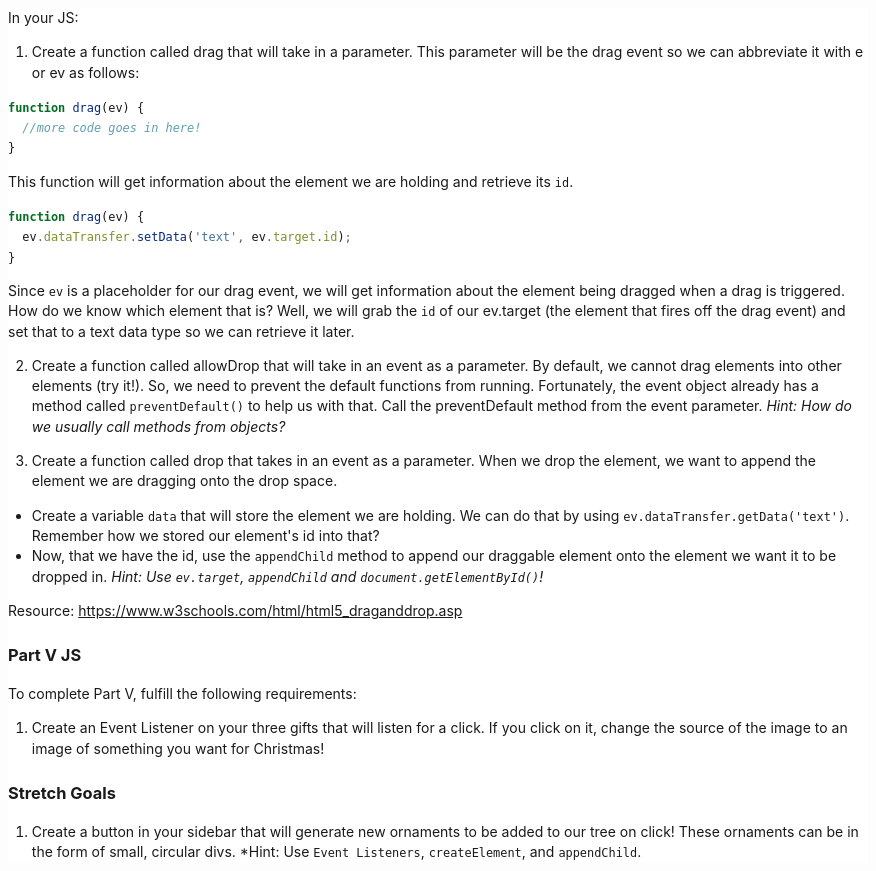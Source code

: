 In your JS:
1. Create a function called drag that will take in a parameter. This parameter will be the drag event so we can abbreviate it with e or ev as follows:
``` JavaScript
function drag(ev) {
  //more code goes in here!
}
```
This function will get information about the element we are holding and retrieve its ```id```.

``` JavaScript
function drag(ev) {
  ev.dataTransfer.setData('text', ev.target.id);
}
```

Since ```ev``` is a placeholder for our drag event, we will get information about the element being dragged when a drag is triggered. How do we know which element that is? Well, we will grab the ```id``` of our ev.target (the element that fires off the drag event) and set that to a text data type so we can retrieve it later.

2. Create a function called allowDrop that will take in an event as a parameter. By default, we cannot drag elements into other elements (try it!). So, we need to prevent the default functions from running. Fortunately, the event object already has a method called ```preventDefault()``` to help us with that. Call the preventDefault method from the event parameter. *Hint: How do we usually call methods from objects?*

3. Create a function called drop that takes in an event as a parameter. When we drop the element, we want to append the element we are dragging onto the drop space.
* Create a variable ```data``` that will store the element we are holding. We can do that by using ```ev.dataTransfer.getData('text')```. Remember how we stored our element's id into that?
* Now, that we have the id, use the ```appendChild``` method to append our draggable element onto the element we want it to be dropped in. *Hint: Use ```ev.target```, ```appendChild``` and ```document.getElementById()```!*

Resource: https://www.w3schools.com/html/html5_draganddrop.asp

### Part V JS

To complete Part V, fulfill the following requirements:

1. Create an Event Listener on your three gifts that will listen for a click. If you click on it, change the source of the image to an image of something you want for Christmas!

### Stretch Goals
1. Create a button in your sidebar that will generate new ornaments to be added to our tree on click! These ornaments can be in the form of small, circular divs. *Hint: Use ```Event Listeners```, ```createElement```, and ```appendChild```.
